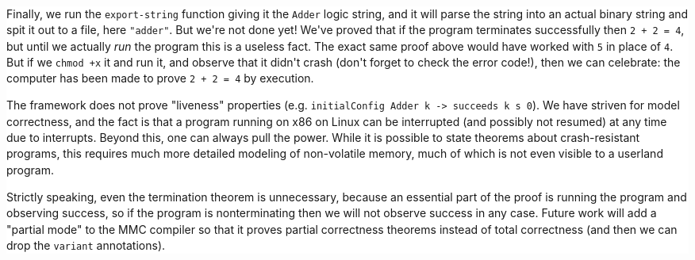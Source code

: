 Finally, we run the `export-string` function giving it the `Adder` logic string, and it will parse the string into an actual binary string and spit it out to a file, here `"adder"`. But we're not done yet! We've proved that if the program terminates successfully then `2 + 2 = 4`, but until we actually *run* the program this is a useless fact. The exact same proof above would have worked with `5` in place of `4`. But if we `chmod +x` it and run it, and observe that it didn't crash (don't forget to check the error code!), then we can celebrate: the computer has been made to prove `2 + 2 = 4` by execution.

The framework does not prove "liveness" properties (e.g. `initialConfig Adder k -> succeeds k s 0`). We have striven for model correctness, and the fact is that a program running on x86 on Linux can be interrupted (and possibly not resumed) at any time due to interrupts. Beyond this, one can always pull the power. While it is possible to state theorems about crash-resistant programs, this requires much more detailed modeling of non-volatile memory, much of which is not even visible to a userland program.

Strictly speaking, even the termination theorem is unnecessary, because an essential part of the proof is running the program and observing success, so if the program is nonterminating then we will not observe success in any case. Future work will add a "partial mode" to the MMC compiler so that it proves partial correctness theorems instead of total correctness (and then we can drop the `variant` annotations).